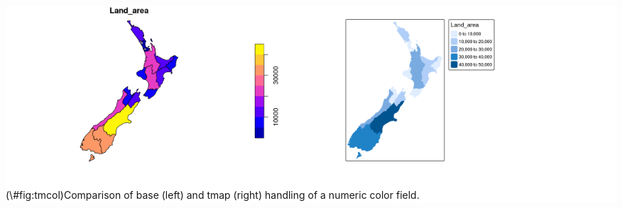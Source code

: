 <img src="09-mapping_files/figure-html/tmcol-1.png" alt="Comparison of base (left) and tmap (right) handling of a numeric color field." width="45%" /><img src="09-mapping_files/figure-html/tmcol-2.png" alt="Comparison of base (left) and tmap (right) handling of a numeric color field." width="45%" />
<p class="caption">(\#fig:tmcol)Comparison of base (left) and tmap (right) handling of a numeric color field.</p>
</div>
